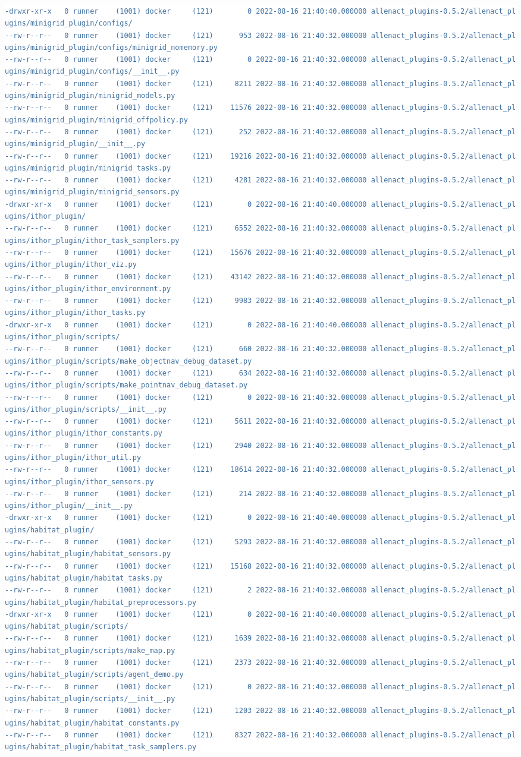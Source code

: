 ```diff
-drwxr-xr-x   0 runner    (1001) docker     (121)        0 2022-08-16 21:40:40.000000 allenact_plugins-0.5.2/allenact_plugins/minigrid_plugin/configs/
--rw-r--r--   0 runner    (1001) docker     (121)      953 2022-08-16 21:40:32.000000 allenact_plugins-0.5.2/allenact_plugins/minigrid_plugin/configs/minigrid_nomemory.py
--rw-r--r--   0 runner    (1001) docker     (121)        0 2022-08-16 21:40:32.000000 allenact_plugins-0.5.2/allenact_plugins/minigrid_plugin/configs/__init__.py
--rw-r--r--   0 runner    (1001) docker     (121)     8211 2022-08-16 21:40:32.000000 allenact_plugins-0.5.2/allenact_plugins/minigrid_plugin/minigrid_models.py
--rw-r--r--   0 runner    (1001) docker     (121)    11576 2022-08-16 21:40:32.000000 allenact_plugins-0.5.2/allenact_plugins/minigrid_plugin/minigrid_offpolicy.py
--rw-r--r--   0 runner    (1001) docker     (121)      252 2022-08-16 21:40:32.000000 allenact_plugins-0.5.2/allenact_plugins/minigrid_plugin/__init__.py
--rw-r--r--   0 runner    (1001) docker     (121)    19216 2022-08-16 21:40:32.000000 allenact_plugins-0.5.2/allenact_plugins/minigrid_plugin/minigrid_tasks.py
--rw-r--r--   0 runner    (1001) docker     (121)     4281 2022-08-16 21:40:32.000000 allenact_plugins-0.5.2/allenact_plugins/minigrid_plugin/minigrid_sensors.py
-drwxr-xr-x   0 runner    (1001) docker     (121)        0 2022-08-16 21:40:40.000000 allenact_plugins-0.5.2/allenact_plugins/ithor_plugin/
--rw-r--r--   0 runner    (1001) docker     (121)     6552 2022-08-16 21:40:32.000000 allenact_plugins-0.5.2/allenact_plugins/ithor_plugin/ithor_task_samplers.py
--rw-r--r--   0 runner    (1001) docker     (121)    15676 2022-08-16 21:40:32.000000 allenact_plugins-0.5.2/allenact_plugins/ithor_plugin/ithor_viz.py
--rw-r--r--   0 runner    (1001) docker     (121)    43142 2022-08-16 21:40:32.000000 allenact_plugins-0.5.2/allenact_plugins/ithor_plugin/ithor_environment.py
--rw-r--r--   0 runner    (1001) docker     (121)     9983 2022-08-16 21:40:32.000000 allenact_plugins-0.5.2/allenact_plugins/ithor_plugin/ithor_tasks.py
-drwxr-xr-x   0 runner    (1001) docker     (121)        0 2022-08-16 21:40:40.000000 allenact_plugins-0.5.2/allenact_plugins/ithor_plugin/scripts/
--rw-r--r--   0 runner    (1001) docker     (121)      660 2022-08-16 21:40:32.000000 allenact_plugins-0.5.2/allenact_plugins/ithor_plugin/scripts/make_objectnav_debug_dataset.py
--rw-r--r--   0 runner    (1001) docker     (121)      634 2022-08-16 21:40:32.000000 allenact_plugins-0.5.2/allenact_plugins/ithor_plugin/scripts/make_pointnav_debug_dataset.py
--rw-r--r--   0 runner    (1001) docker     (121)        0 2022-08-16 21:40:32.000000 allenact_plugins-0.5.2/allenact_plugins/ithor_plugin/scripts/__init__.py
--rw-r--r--   0 runner    (1001) docker     (121)     5611 2022-08-16 21:40:32.000000 allenact_plugins-0.5.2/allenact_plugins/ithor_plugin/ithor_constants.py
--rw-r--r--   0 runner    (1001) docker     (121)     2940 2022-08-16 21:40:32.000000 allenact_plugins-0.5.2/allenact_plugins/ithor_plugin/ithor_util.py
--rw-r--r--   0 runner    (1001) docker     (121)    18614 2022-08-16 21:40:32.000000 allenact_plugins-0.5.2/allenact_plugins/ithor_plugin/ithor_sensors.py
--rw-r--r--   0 runner    (1001) docker     (121)      214 2022-08-16 21:40:32.000000 allenact_plugins-0.5.2/allenact_plugins/ithor_plugin/__init__.py
-drwxr-xr-x   0 runner    (1001) docker     (121)        0 2022-08-16 21:40:40.000000 allenact_plugins-0.5.2/allenact_plugins/habitat_plugin/
--rw-r--r--   0 runner    (1001) docker     (121)     5293 2022-08-16 21:40:32.000000 allenact_plugins-0.5.2/allenact_plugins/habitat_plugin/habitat_sensors.py
--rw-r--r--   0 runner    (1001) docker     (121)    15168 2022-08-16 21:40:32.000000 allenact_plugins-0.5.2/allenact_plugins/habitat_plugin/habitat_tasks.py
--rw-r--r--   0 runner    (1001) docker     (121)        2 2022-08-16 21:40:32.000000 allenact_plugins-0.5.2/allenact_plugins/habitat_plugin/habitat_preprocessors.py
-drwxr-xr-x   0 runner    (1001) docker     (121)        0 2022-08-16 21:40:40.000000 allenact_plugins-0.5.2/allenact_plugins/habitat_plugin/scripts/
--rw-r--r--   0 runner    (1001) docker     (121)     1639 2022-08-16 21:40:32.000000 allenact_plugins-0.5.2/allenact_plugins/habitat_plugin/scripts/make_map.py
--rw-r--r--   0 runner    (1001) docker     (121)     2373 2022-08-16 21:40:32.000000 allenact_plugins-0.5.2/allenact_plugins/habitat_plugin/scripts/agent_demo.py
--rw-r--r--   0 runner    (1001) docker     (121)        0 2022-08-16 21:40:32.000000 allenact_plugins-0.5.2/allenact_plugins/habitat_plugin/scripts/__init__.py
--rw-r--r--   0 runner    (1001) docker     (121)     1203 2022-08-16 21:40:32.000000 allenact_plugins-0.5.2/allenact_plugins/habitat_plugin/habitat_constants.py
--rw-r--r--   0 runner    (1001) docker     (121)     8327 2022-08-16 21:40:32.000000 allenact_plugins-0.5.2/allenact_plugins/habitat_plugin/habitat_task_samplers.py
```